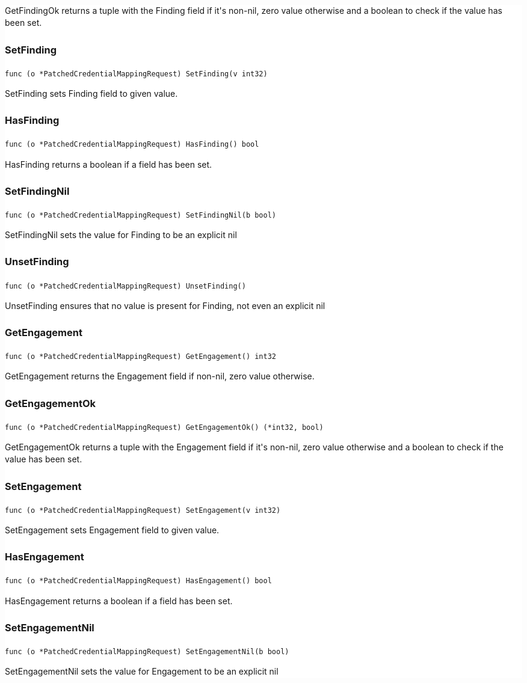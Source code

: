 GetFindingOk returns a tuple with the Finding field if it's non-nil, zero value otherwise
and a boolean to check if the value has been set.

### SetFinding

`func (o *PatchedCredentialMappingRequest) SetFinding(v int32)`

SetFinding sets Finding field to given value.

### HasFinding

`func (o *PatchedCredentialMappingRequest) HasFinding() bool`

HasFinding returns a boolean if a field has been set.

### SetFindingNil

`func (o *PatchedCredentialMappingRequest) SetFindingNil(b bool)`

 SetFindingNil sets the value for Finding to be an explicit nil

### UnsetFinding
`func (o *PatchedCredentialMappingRequest) UnsetFinding()`

UnsetFinding ensures that no value is present for Finding, not even an explicit nil
### GetEngagement

`func (o *PatchedCredentialMappingRequest) GetEngagement() int32`

GetEngagement returns the Engagement field if non-nil, zero value otherwise.

### GetEngagementOk

`func (o *PatchedCredentialMappingRequest) GetEngagementOk() (*int32, bool)`

GetEngagementOk returns a tuple with the Engagement field if it's non-nil, zero value otherwise
and a boolean to check if the value has been set.

### SetEngagement

`func (o *PatchedCredentialMappingRequest) SetEngagement(v int32)`

SetEngagement sets Engagement field to given value.

### HasEngagement

`func (o *PatchedCredentialMappingRequest) HasEngagement() bool`

HasEngagement returns a boolean if a field has been set.

### SetEngagementNil

`func (o *PatchedCredentialMappingRequest) SetEngagementNil(b bool)`

 SetEngagementNil sets the value for Engagement to be an explicit nil
